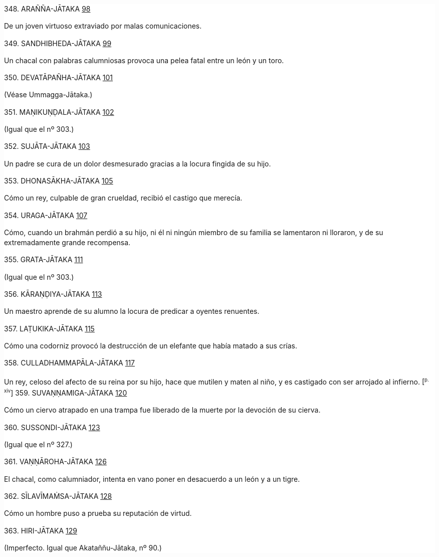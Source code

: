 348\. ARAÑÑA-JĀTAKA [98](../348#p98)

De un joven virtuoso extraviado por malas comunicaciones.

349\. SANDHIBHEDA-JĀTAKA [99](../348#p99)

Un chacal con palabras calumniosas provoca una pelea fatal entre un león y un toro.

350\. DEVATĀPAÑHA-JĀTAKA [101](../349#p101)

(Véase Ummagga-Jātaka.)

351\. MAṆIKUṆḌALA-JĀTAKA [102](../351#p102)

(Igual que el nº 303.)

352\. SUJĀTA-JĀTAKA [103](../351#p103)

Un padre se cura de un dolor desmesurado gracias a la locura fingida de su hijo.

353\. DHONASĀKHA-JĀTAKA [105](../353#p105)

Cómo un rey, culpable de gran crueldad, recibió el castigo que merecía.

354\. URAGA-JĀTAKA [107](../353#p107)

Cómo, cuando un brahmán perdió a su hijo, ni él ni ningún miembro de su familia se lamentaron ni lloraron, y de su extremadamente grande recompensa.

355\. GRATA-JĀTAKA [111](../354#p111)

(Igual que el nº 303.)

356\. KĀRAṆḌIYA-JĀTAKA [113](../356#p113)

Un maestro aprende de su alumno la locura de predicar a oyentes renuentes.

357\. LAṬUKIKA-JĀTAKA [115](../357#p115)

Cómo una codorniz provocó la destrucción de un elefante que había matado a sus crías.

358\. CULLADHAMMAPĀLA-JĀTAKA [117](../357#p117)

Un rey, celoso del afecto de su reina por su hijo, hace que mutilen y maten al niño, y es castigado con ser arrojado al infierno. <span id="pxiv">[<sup><small>p. xiv</small></sup>]</span> 359\. SUVAṆṆAMIGA-JĀTAKA [120](../358#p120)

Cómo un ciervo atrapado en una trampa fue liberado de la muerte por la devoción de su cierva.

360\. SUSSONDI-JĀTAKA [123](../359#p123)

(Igual que el nº 327.)

361\. VAṆṆĀROHA-JĀTAKA [126](../361#p126)

El chacal, como calumniador, intenta en vano poner en desacuerdo a un león y a un tigre.

362\. SĪLAVĪMAṀSA-JĀTAKA [128](../362#p128)

Cómo un hombre puso a prueba su reputación de virtud.

363\. HIRI-JĀTAKA [129](../362#p129)

(Imperfecto. Igual que Akataññu-Jātaka, nº 90.)
